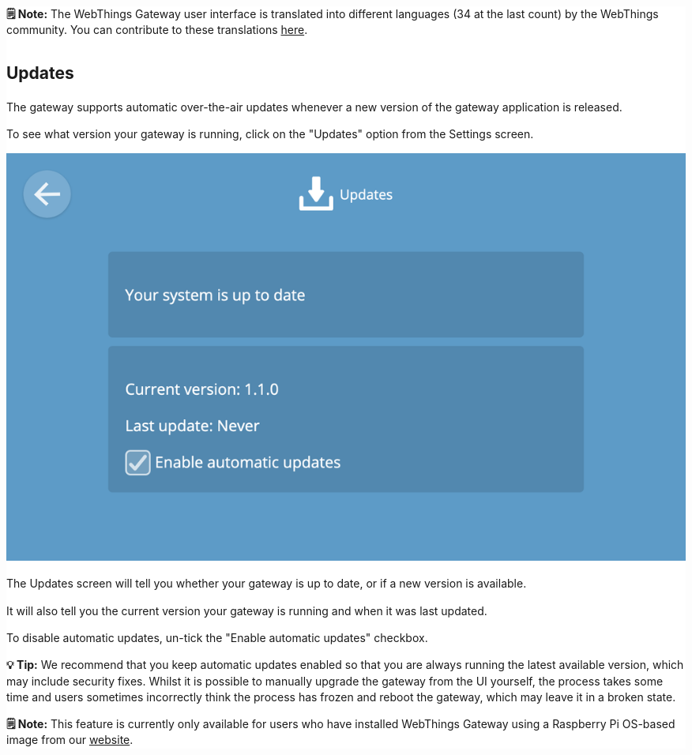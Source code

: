 **🗒️ Note:** The WebThings Gateway user interface is translated into different languages (34 at the last count) by the WebThings community. You can contribute to these translations [here](https://pontoon.mozilla.org/projects/webthings-gateway/).

## Updates

The gateway supports automatic over-the-air updates whenever a new version of the gateway application is released.

To see what version your gateway is running, click on the "Updates" option from the Settings screen.

![Screenshot of the updates screen](images/updates_screen.png)

The Updates screen will tell you whether your gateway is up to date, or if a new version is available.

It will also tell you the current version your gateway is running and when it was last updated.

To disable automatic updates, un-tick the "Enable automatic updates" checkbox.

**💡 Tip:** We recommend that you keep automatic updates enabled so that you are always running the latest available version, which may include security fixes. Whilst it is possible to manually upgrade the gateway from the UI yourself, the process takes some time and users sometimes incorrectly think the process has frozen and reboot the gateway, which may leave it in a broken state.

**🗒️ Note:** This feature is currently only available for users who have installed WebThings Gateway using a Raspberry Pi OS-based image from our [website](https://webthings.io/gateway/).
